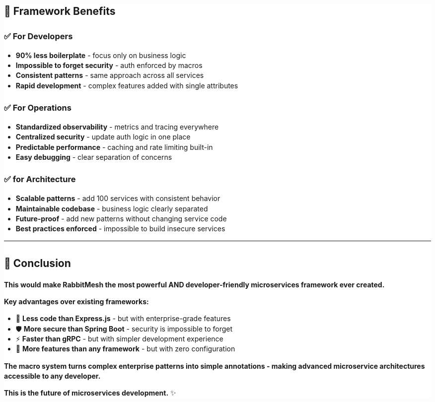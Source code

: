 
## 🎉 **Framework Benefits**

### ✅ **For Developers**
- **90% less boilerplate** - focus only on business logic
- **Impossible to forget security** - auth enforced by macros
- **Consistent patterns** - same approach across all services
- **Rapid development** - complex features added with single attributes

### ✅ **For Operations**  
- **Standardized observability** - metrics and tracing everywhere
- **Centralized security** - update auth logic in one place
- **Predictable performance** - caching and rate limiting built-in
- **Easy debugging** - clear separation of concerns

### ✅ **for Architecture**
- **Scalable patterns** - add 100 services with consistent behavior  
- **Maintainable codebase** - business logic clearly separated
- **Future-proof** - add new patterns without changing service code
- **Best practices enforced** - impossible to build insecure services

---

## 🚀 **Conclusion**

**This would make RabbitMesh the most powerful AND developer-friendly microservices framework ever created.**

**Key advantages over existing frameworks:**
- 🎯 **Less code than Express.js** - but with enterprise-grade features
- 🛡️ **More secure than Spring Boot** - security is impossible to forget
- ⚡ **Faster than gRPC** - but with simpler development experience  
- 🔧 **More features than any framework** - but with zero configuration

**The macro system turns complex enterprise patterns into simple annotations - making advanced microservice architectures accessible to any developer.**

**This is the future of microservices development.** ✨